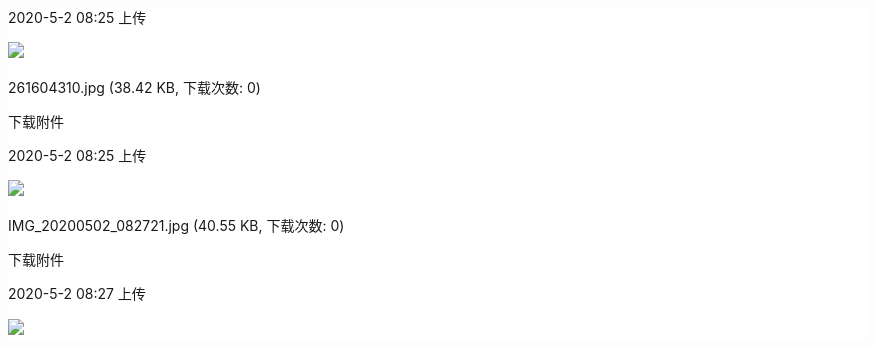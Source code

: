 
2020-5-2 08:25 上传









<img src="https://img.saraba1st.com/forum/202005/02/082537v6m2t2x2md664szp.jpg" referrerpolicy="no-referrer">









261604310.jpg
(38.42 KB, 下载次数: 0)




下载附件


2020-5-2 08:25 上传









<img src="https://img.saraba1st.com/forum/202005/02/082546v8tl3llmlkmtmpk8.jpg" referrerpolicy="no-referrer">









IMG_20200502_082721.jpg
(40.55 KB, 下载次数: 0)




下载附件


2020-5-2 08:27 上传









<img src="https://img.saraba1st.com/forum/202005/02/082728scx8wciyynwxrrtx.jpg" referrerpolicy="no-referrer">








